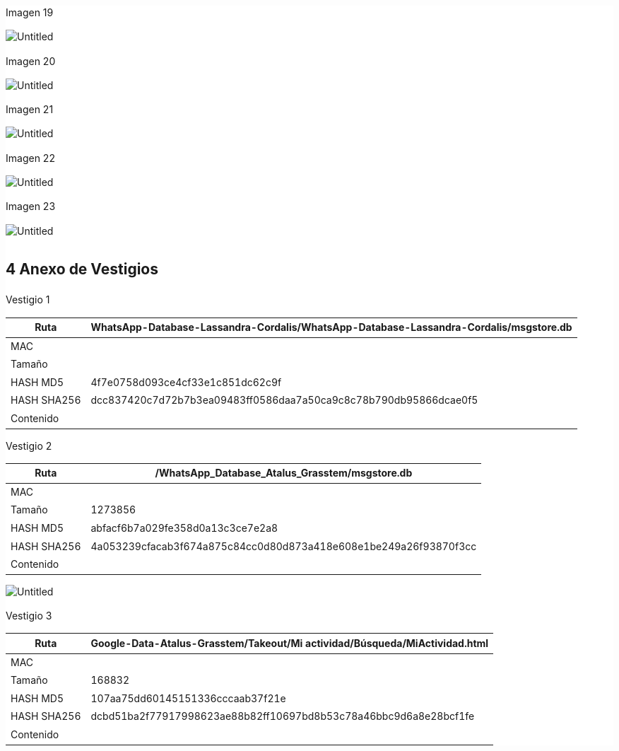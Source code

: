 Imagen 19

![Untitled](Informe%20Mo%CC%81vil%208ba2176e07be4207a60752ff245463ce/Untitled%2020.png)

Imagen 20

![Untitled](Informe%20Mo%CC%81vil%208ba2176e07be4207a60752ff245463ce/Untitled%2021.png)

Imagen 21

![Untitled](Informe%20Mo%CC%81vil%208ba2176e07be4207a60752ff245463ce/Untitled%2022.png)

Imagen 22

![Untitled](Informe%20Mo%CC%81vil%208ba2176e07be4207a60752ff245463ce/Untitled%2023.png)

Imagen 23

![Untitled](Informe%20Mo%CC%81vil%208ba2176e07be4207a60752ff245463ce/Untitled%2024.png)

## 4 Anexo de Vestigios

Vestigio 1

| Ruta | WhatsApp-Database-Lassandra-Cordalis/WhatsApp-Database-Lassandra-Cordalis/msgstore.db |
| --- | --- |
| MAC |  |
| Tamaño |  |
| HASH MD5 | 4f7e0758d093ce4cf33e1c851dc62c9f |
| HASH SHA256 | dcc837420c7d72b7b3ea09483ff0586daa7a50ca9c8c78b790db95866dcae0f5 |
| Contenido |  |

Vestigio 2

| Ruta | /WhatsApp_Database_Atalus_Grasstem/msgstore.db |
| --- | --- |
| MAC |  |
| Tamaño | 1273856 |
| HASH MD5 | abfacf6b7a029fe358d0a13c3ce7e2a8 |
| HASH SHA256 | 4a053239cfacab3f674a875c84cc0d80d873a418e608e1be249a26f93870f3cc |
| Contenido |  |

![Untitled](Informe%20Mo%CC%81vil%208ba2176e07be4207a60752ff245463ce/Untitled%2025.png)

Vestigio 3

| Ruta | Google-Data-Atalus-Grasstem/Takeout/Mi actividad/Búsqueda/MiActividad.html |
| --- | --- |
| MAC |  |
| Tamaño | 168832 |
| HASH MD5 | 107aa75dd60145151336cccaab37f21e |
| HASH SHA256 | dcbd51ba2f77917998623ae88b82ff10697bd8b53c78a46bbc9d6a8e28bcf1fe |
| Contenido |  |

